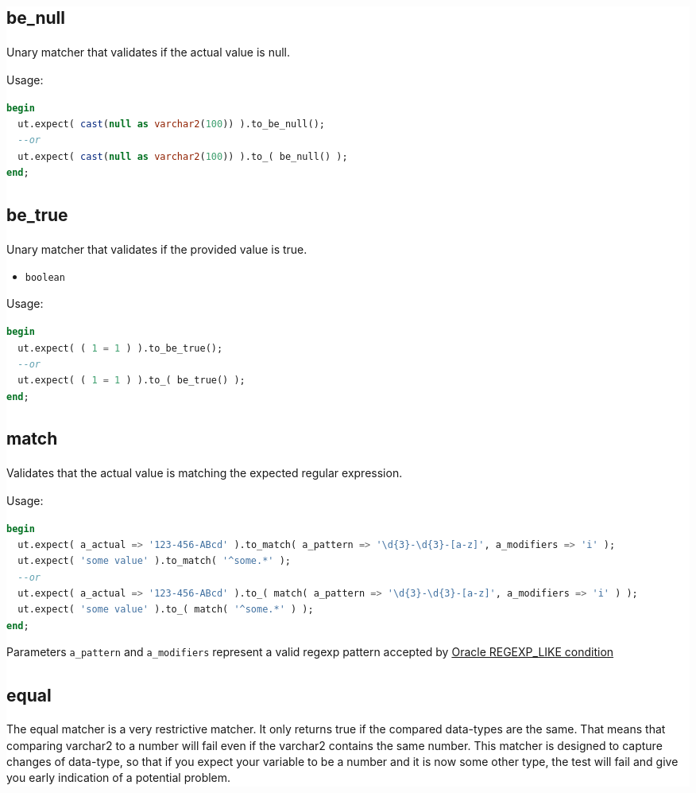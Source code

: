 ## be_null
Unary matcher that validates if the actual value is null.

Usage:
```sql
begin
  ut.expect( cast(null as varchar2(100)) ).to_be_null();
  --or 
  ut.expect( cast(null as varchar2(100)) ).to_( be_null() );
end;
```

## be_true
Unary matcher that validates if the provided value is true.
- `boolean`

Usage:
```sql
begin 
  ut.expect( ( 1 = 1 ) ).to_be_true();
  --or 
  ut.expect( ( 1 = 1 ) ).to_( be_true() );
end;
```

## match
Validates that the actual value is matching the expected regular expression.

Usage:
```sql
begin 
  ut.expect( a_actual => '123-456-ABcd' ).to_match( a_pattern => '\d{3}-\d{3}-[a-z]', a_modifiers => 'i' );
  ut.expect( 'some value' ).to_match( '^some.*' );
  --or 
  ut.expect( a_actual => '123-456-ABcd' ).to_( match( a_pattern => '\d{3}-\d{3}-[a-z]', a_modifiers => 'i' ) );
  ut.expect( 'some value' ).to_( match( '^some.*' ) );
end;
```

Parameters `a_pattern` and `a_modifiers` represent a valid regexp pattern accepted by [Oracle REGEXP_LIKE condition](https://docs.oracle.com/database/121/SQLRF/conditions007.htm#SQLRF00501)

## equal

The equal matcher is a very restrictive matcher. It only returns true if the compared data-types are the same.
That means that comparing varchar2 to a number will fail even if the varchar2 contains the same number.
This matcher is designed to capture changes of data-type, so that if you expect your variable to be a number and it is now some other type, the test will fail and give you early indication of a potential problem.
